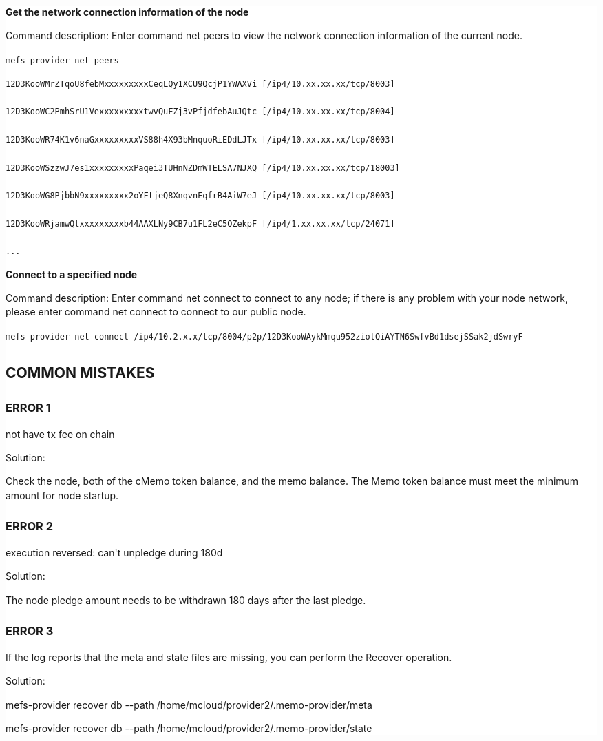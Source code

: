 **Get the network connection information of the node**

Command description: Enter command net peers to view the network connection information of the current node.

```shell
mefs-provider net peers
```

```shell
12D3KooWMrZTqoU8febMxxxxxxxxxCeqLQy1XCU9QcjP1YWAXVi [/ip4/10.xx.xx.xx/tcp/8003]

12D3KooWC2PmhSrU1VexxxxxxxxxtwvQuFZj3vPfjdfebAuJQtc [/ip4/10.xx.xx.xx/tcp/8004]

12D3KooWR74K1v6naGxxxxxxxxxVS88h4X93bMnquoRiEDdLJTx [/ip4/10.xx.xx.xx/tcp/8003]

12D3KooWSzzwJ7es1xxxxxxxxxPaqei3TUHnNZDmWTELSA7NJXQ [/ip4/10.xx.xx.xx/tcp/18003]

12D3KooWG8PjbbN9xxxxxxxxx2oYFtjeQ8XnqvnEqfrB4AiW7eJ [/ip4/10.xx.xx.xx/tcp/8003]

12D3KooWRjamwQtxxxxxxxxxb44AAXLNy9CB7u1FL2eC5QZekpF [/ip4/1.xx.xx.xx/tcp/24071]

... 
```

**Connect to a specified node**

Command description: Enter command net connect to connect to any node; if there is any problem with your node network, please enter command net connect to connect to our public node.

```shell
mefs-provider net connect /ip4/10.2.x.x/tcp/8004/p2p/12D3KooWAykMmqu952ziotQiAYTN6SwfvBd1dsejSSak2jdSwryF
```

## COMMON MISTAKES

### ERROR 1

not have tx fee on chain

Solution:

Check the node, both of the cMemo token balance, and the memo balance. The Memo token balance must meet the minimum amount for node startup.

### ERROR 2

execution reversed: can't unpledge during 180d

Solution:

The node pledge amount needs to be withdrawn 180 days after the last pledge.

### ERROR 3

If the log reports that the meta and state files are missing, you can perform the Recover operation.

Solution:

mefs-provider recover db --path /home/mcloud/provider2/.memo-provider/meta

mefs-provider recover db --path /home/mcloud/provider2/.memo-provider/state